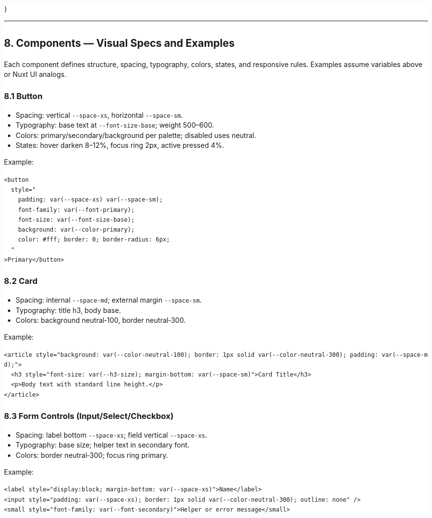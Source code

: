 ```
}
```

---

## 8. Components — Visual Specs and Examples

Each component defines structure, spacing, typography, colors, states, and responsive rules. Examples assume variables above or Nuxt UI analogs.

### 8.1 Button
- Spacing: vertical `--space-xs`, horizontal `--space-sm`.
- Typography: base text at `--font-size-base`; weight 500–600.
- Colors: primary/secondary/background per palette; disabled uses neutral.
- States: hover darken 8–12%, focus ring 2px, active pressed 4%.

Example:
```
<button
  style="
    padding: var(--space-xs) var(--space-sm);
    font-family: var(--font-primary);
    font-size: var(--font-size-base);
    background: var(--color-primary);
    color: #fff; border: 0; border-radius: 6px;
  "
>Primary</button>
```

### 8.2 Card
- Spacing: internal `--space-md`; external margin `--space-sm`.
- Typography: title h3, body base.
- Colors: background neutral‑100, border neutral‑300.

Example:
```
<article style="background: var(--color-neutral-100); border: 1px solid var(--color-neutral-300); padding: var(--space-md);">
  <h3 style="font-size: var(--h3-size); margin-bottom: var(--space-sm)">Card Title</h3>
  <p>Body text with standard line height.</p>
</article>
```

### 8.3 Form Controls (Input/Select/Checkbox)
- Spacing: label bottom `--space-xs`; field vertical `--space-xs`.
- Typography: base size; helper text in secondary font.
- Colors: border neutral‑300; focus ring primary.

Example:
```
<label style="display:block; margin-bottom: var(--space-xs)">Name</label>
<input style="padding: var(--space-xs); border: 1px solid var(--color-neutral-300); outline: none" />
<small style="font-family: var(--font-secondary)">Helper or error message</small>
```
